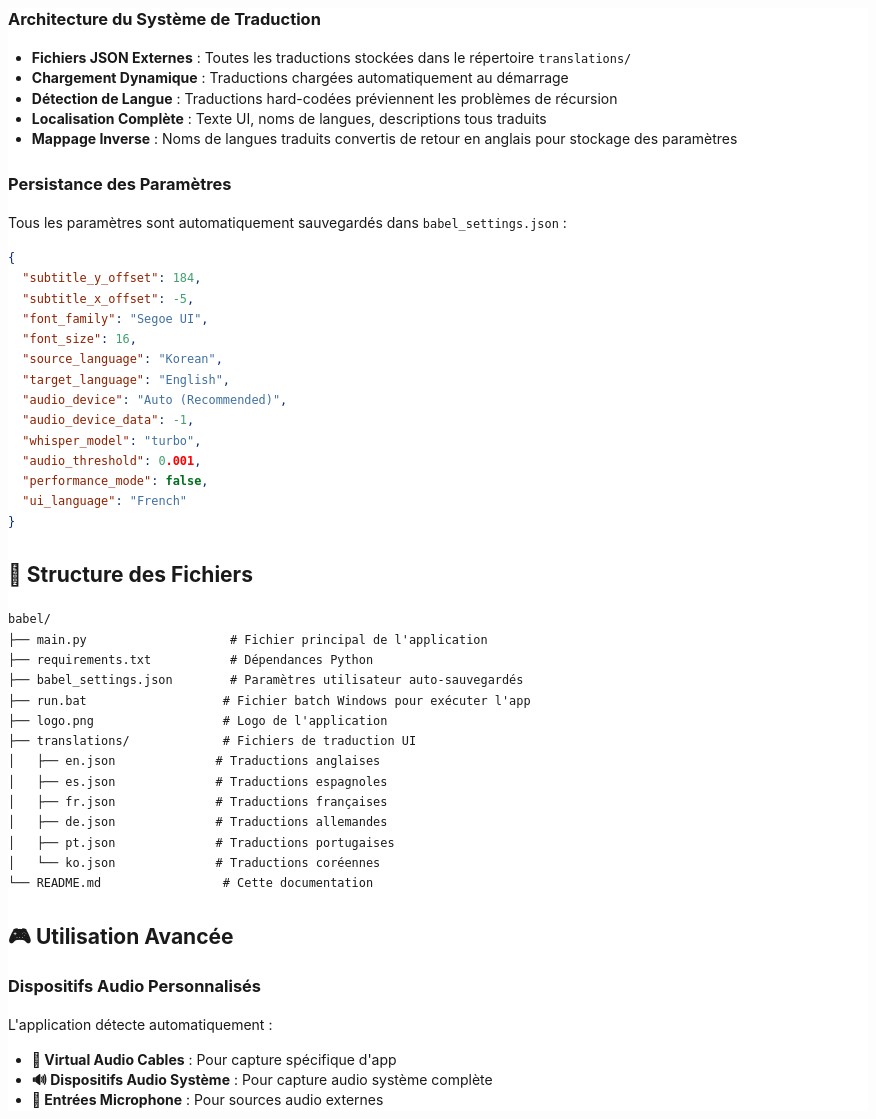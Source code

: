 ### Architecture du Système de Traduction
- **Fichiers JSON Externes** : Toutes les traductions stockées dans le répertoire `translations/`
- **Chargement Dynamique** : Traductions chargées automatiquement au démarrage
- **Détection de Langue** : Traductions hard-codées préviennent les problèmes de récursion
- **Localisation Complète** : Texte UI, noms de langues, descriptions tous traduits
- **Mappage Inverse** : Noms de langues traduits convertis de retour en anglais pour stockage des paramètres

### Persistance des Paramètres
Tous les paramètres sont automatiquement sauvegardés dans `babel_settings.json` :
```json
{
  "subtitle_y_offset": 184,
  "subtitle_x_offset": -5,
  "font_family": "Segoe UI",
  "font_size": 16,
  "source_language": "Korean",
  "target_language": "English",
  "audio_device": "Auto (Recommended)",
  "audio_device_data": -1,
  "whisper_model": "turbo",
  "audio_threshold": 0.001,
  "performance_mode": false,
  "ui_language": "French"
}
```

## 📁 Structure des Fichiers

```
babel/
├── main.py                    # Fichier principal de l'application
├── requirements.txt           # Dépendances Python
├── babel_settings.json        # Paramètres utilisateur auto-sauvegardés
├── run.bat                   # Fichier batch Windows pour exécuter l'app
├── logo.png                  # Logo de l'application
├── translations/             # Fichiers de traduction UI
│   ├── en.json              # Traductions anglaises
│   ├── es.json              # Traductions espagnoles
│   ├── fr.json              # Traductions françaises
│   ├── de.json              # Traductions allemandes
│   ├── pt.json              # Traductions portugaises
│   └── ko.json              # Traductions coréennes
└── README.md                 # Cette documentation
```

## 🎮 Utilisation Avancée

### Dispositifs Audio Personnalisés
L'application détecte automatiquement :
- **🎯 Virtual Audio Cables** : Pour capture spécifique d'app
- **🔊 Dispositifs Audio Système** : Pour capture audio système complète  
- **🎤 Entrées Microphone** : Pour sources audio externes
